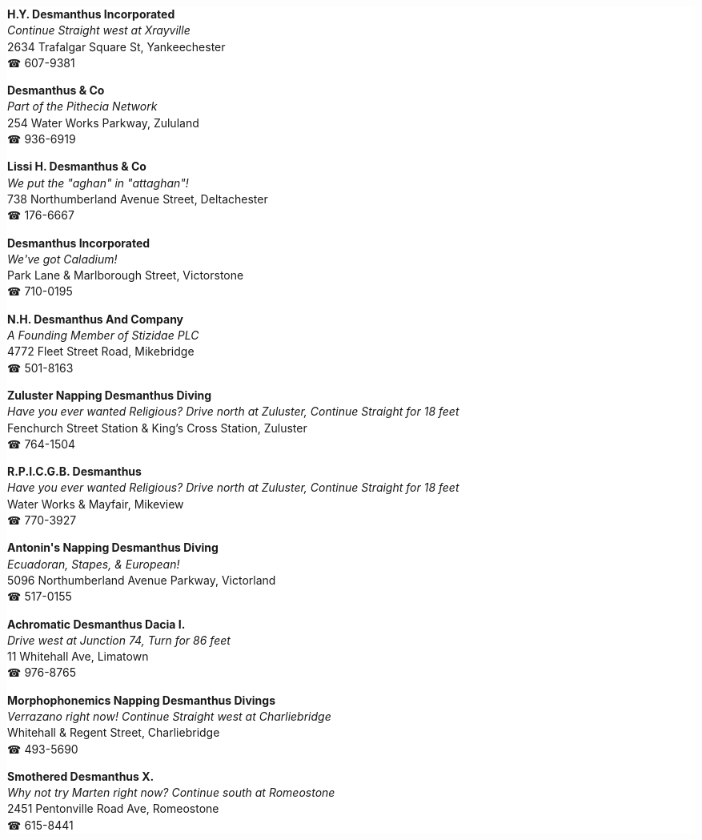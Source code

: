 **H.Y. Desmanthus Incorporated**  
_Continue Straight west at Xrayville_  
2634 Trafalgar Square St, Yankeechester  
☎ 607-9381

**Desmanthus & Co**  
_Part of the Pithecia Network_  
254 Water Works Parkway, Zululand  
☎ 936-6919

**Lissi H. Desmanthus & Co**  
_We put the "aghan" in "attaghan"!_  
738 Northumberland Avenue Street, Deltachester  
☎ 176-6667

**Desmanthus Incorporated**  
_We've got Caladium!_  
Park Lane & Marlborough Street, Victorstone  
☎ 710-0195

**N.H. Desmanthus And Company**  
_A Founding Member of Stizidae PLC_  
4772 Fleet Street Road, Mikebridge  
☎ 501-8163

**Zuluster Napping Desmanthus Diving**  
_Have you ever wanted Religious? 
Drive north at Zuluster, Continue Straight for 18 feet_  
Fenchurch Street Station & King’s Cross Station, Zuluster  
☎ 764-1504

**R.P.I.C.G.B. Desmanthus**  
_Have you ever wanted Religious? 
Drive north at Zuluster, Continue Straight for 18 feet_  
Water Works & Mayfair, Mikeview  
☎ 770-3927

**Antonin's Napping Desmanthus Diving**  
_Ecuadoran, Stapes, & European!_  
5096 Northumberland Avenue Parkway, Victorland  
☎ 517-0155

**Achromatic Desmanthus Dacia I.**  
_Drive west at Junction 74, Turn for 86 feet_  
11 Whitehall Ave, Limatown  
☎ 976-8765

**Morphophonemics Napping Desmanthus Divings**  
_Verrazano right now! 
Continue Straight west at Charliebridge_  
Whitehall & Regent Street, Charliebridge  
☎ 493-5690

**Smothered Desmanthus X.**  
_Why not try Marten right now? 
Continue south at Romeostone_  
2451 Pentonville Road Ave, Romeostone  
☎ 615-8441
